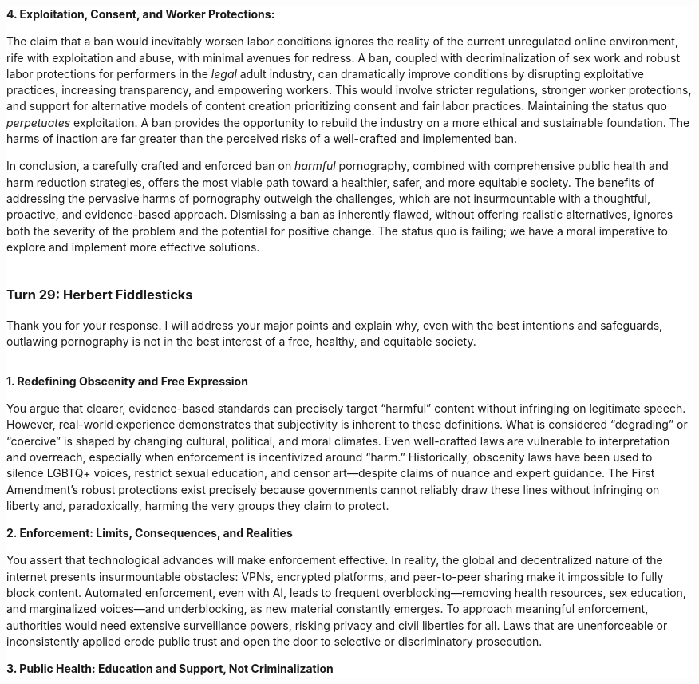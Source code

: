 
**4. Exploitation, Consent, and Worker Protections:**

The claim that a ban would inevitably worsen labor conditions ignores the reality of the current unregulated online environment, rife with exploitation and abuse, with minimal avenues for redress. A ban, coupled with decriminalization of sex work and robust labor protections for performers in the *legal* adult industry, can dramatically improve conditions by disrupting exploitative practices, increasing transparency, and empowering workers. This would involve stricter regulations, stronger worker protections, and support for alternative models of content creation prioritizing consent and fair labor practices. Maintaining the status quo *perpetuates* exploitation. A ban provides the opportunity to rebuild the industry on a more ethical and sustainable foundation. The harms of inaction are far greater than the perceived risks of a well-crafted and implemented ban.


In conclusion, a carefully crafted and enforced ban on *harmful* pornography, combined with comprehensive public health and harm reduction strategies, offers the most viable path toward a healthier, safer, and more equitable society. The benefits of addressing the pervasive harms of pornography outweigh the challenges, which are not insurmountable with a thoughtful, proactive, and evidence-based approach.  Dismissing a ban as inherently flawed, without offering realistic alternatives, ignores both the severity of the problem and the potential for positive change.  The status quo is failing; we have a moral imperative to explore and implement more effective solutions.

---

### Turn 29: Herbert Fiddlesticks

Thank you for your response. I will address your major points and explain why, even with the best intentions and safeguards, outlawing pornography is not in the best interest of a free, healthy, and equitable society.

---

**1. Redefining Obscenity and Free Expression**

You argue that clearer, evidence-based standards can precisely target “harmful” content without infringing on legitimate speech. However, real-world experience demonstrates that subjectivity is inherent to these definitions. What is considered “degrading” or “coercive” is shaped by changing cultural, political, and moral climates. Even well-crafted laws are vulnerable to interpretation and overreach, especially when enforcement is incentivized around “harm.” Historically, obscenity laws have been used to silence LGBTQ+ voices, restrict sexual education, and censor art—despite claims of nuance and expert guidance. The First Amendment’s robust protections exist precisely because governments cannot reliably draw these lines without infringing on liberty and, paradoxically, harming the very groups they claim to protect.

**2. Enforcement: Limits, Consequences, and Realities**

You assert that technological advances will make enforcement effective. In reality, the global and decentralized nature of the internet presents insurmountable obstacles: VPNs, encrypted platforms, and peer-to-peer sharing make it impossible to fully block content. Automated enforcement, even with AI, leads to frequent overblocking—removing health resources, sex education, and marginalized voices—and underblocking, as new material constantly emerges. To approach meaningful enforcement, authorities would need extensive surveillance powers, risking privacy and civil liberties for all. Laws that are unenforceable or inconsistently applied erode public trust and open the door to selective or discriminatory prosecution.

**3. Public Health: Education and Support, Not Criminalization**
